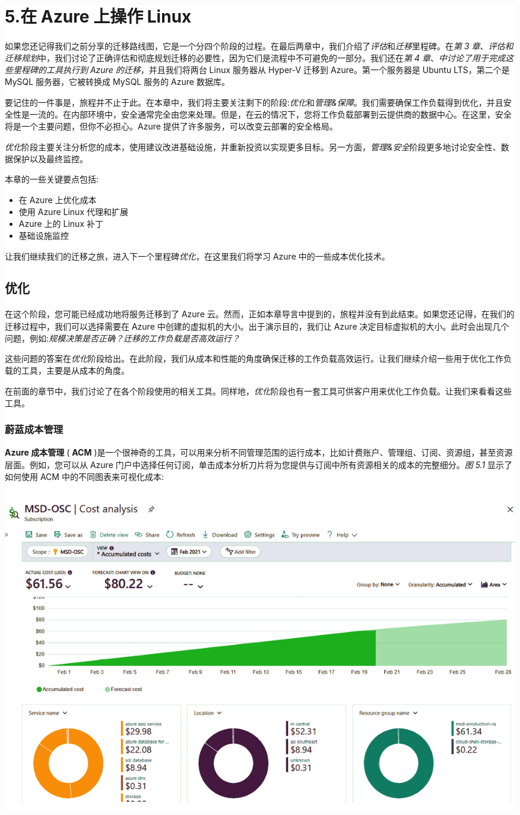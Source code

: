 # 5.在 Azure 上操作 Linux

如果您还记得我们之前分享的迁移路线图，它是一个分四个阶段的过程。在最后两章中，我们介绍了*评估*和*迁移*里程碑。在*第 3 章*、*评估和迁移规划*中，我们讨论了正确评估和彻底规划迁移的必要性，因为它们是流程中不可避免的一部分。我们还在*第 4 章*、*中讨论了用于完成这些里程碑的工具执行到 Azure 的迁移*，并且我们将两台 Linux 服务器从 Hyper-V 迁移到 Azure。第一个服务器是 Ubuntu LTS，第二个是 MySQL 服务器，它被转换成 MySQL 服务的 Azure 数据库。

要记住的一件事是，旅程并不止于此。在本章中，我们将主要关注剩下的阶段:*优化*和*管理&保障*。我们需要确保工作负载得到优化，并且安全性是一流的。在内部环境中，安全通常完全由您来处理。但是，在云的情况下，您将工作负载部署到云提供商的数据中心。在这里，安全将是一个主要问题，但你不必担心。Azure 提供了许多服务，可以改变云部署的安全格局。

*优化*阶段主要关注分析您的成本，使用建议改进基础设施，并重新投资以实现更多目标。另一方面，*管理&安全*阶段更多地讨论安全性、数据保护以及最终监控。

本章的一些关键要点包括:

*   在 Azure 上优化成本
*   使用 Azure Linux 代理和扩展
*   Azure 上的 Linux 补丁
*   基础设施监控

让我们继续我们的迁移之旅，进入下一个里程碑*优化*，在这里我们将学习 Azure 中的一些成本优化技术。

## 优化

在这个阶段，您可能已经成功地将服务迁移到了 Azure 云。然而，正如本章导言中提到的，旅程并没有到此结束。如果您还记得，在我们的迁移过程中，我们可以选择需要在 Azure 中创建的虚拟机的大小。出于演示目的，我们让 Azure 决定目标虚拟机的大小。此时会出现几个问题，例如:*规模决策是否正确？迁移的工作负载是否高效运行？*

这些问题的答案在*优化*阶段给出。在此阶段，我们从成本和性能的角度确保迁移的工作负载高效运行。让我们继续介绍一些用于优化工作负载的工具，主要是从成本的角度。

在前面的章节中，我们讨论了在各个阶段使用的相关工具。同样地，*优化*阶段也有一套工具可供客户用来优化工作负载。让我们来看看这些工具。

### 蔚蓝成本管理

**Azure 成本管理** ( **ACM** )是一个很神奇的工具，可以用来分析不同管理范围的运行成本，比如计费账户、管理组、订阅、资源组，甚至资源层面。例如，您可以从 Azure 门户中选择任何订阅，单击成本分析刀片将为您提供与订阅中所有资源相关的成本的完整细分。*图 5.1* 显示了如何使用 ACM 中的不同图表来可视化成本:

![A complete breakdown of the cost of all resources in your subscription by clicking into the Cost analysis blade](img/B17160_05_01.jpg)
